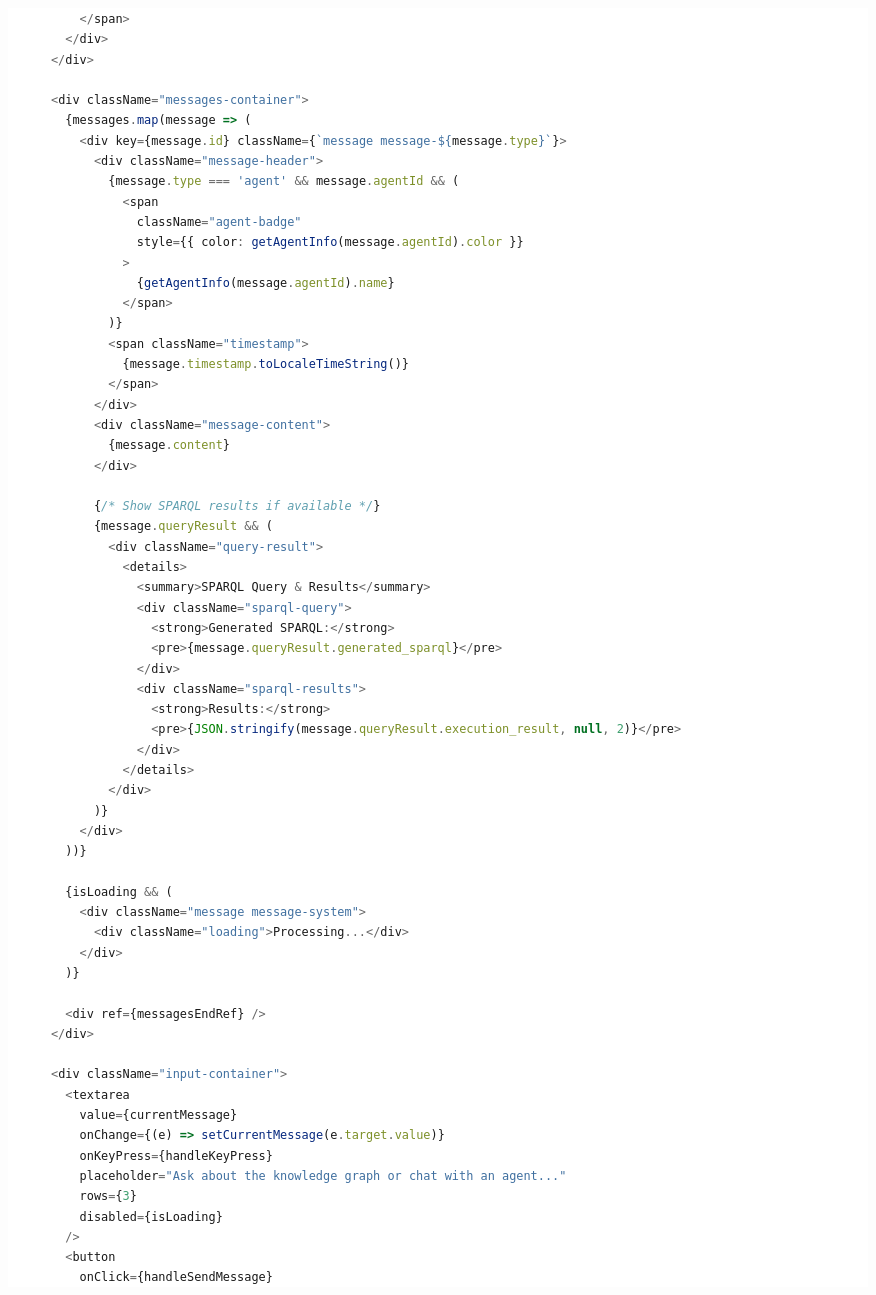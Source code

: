 ```typescript
          </span>
        </div>
      </div>
      
      <div className="messages-container">
        {messages.map(message => (
          <div key={message.id} className={`message message-${message.type}`}>
            <div className="message-header">
              {message.type === 'agent' && message.agentId && (
                <span 
                  className="agent-badge"
                  style={{ color: getAgentInfo(message.agentId).color }}
                >
                  {getAgentInfo(message.agentId).name}
                </span>
              )}
              <span className="timestamp">
                {message.timestamp.toLocaleTimeString()}
              </span>
            </div>
            <div className="message-content">
              {message.content}
            </div>
            
            {/* Show SPARQL results if available */}
            {message.queryResult && (
              <div className="query-result">
                <details>
                  <summary>SPARQL Query & Results</summary>
                  <div className="sparql-query">
                    <strong>Generated SPARQL:</strong>
                    <pre>{message.queryResult.generated_sparql}</pre>
                  </div>
                  <div className="sparql-results">
                    <strong>Results:</strong>
                    <pre>{JSON.stringify(message.queryResult.execution_result, null, 2)}</pre>
                  </div>
                </details>
              </div>
            )}
          </div>
        ))}
        
        {isLoading && (
          <div className="message message-system">
            <div className="loading">Processing...</div>
          </div>
        )}
        
        <div ref={messagesEndRef} />
      </div>
      
      <div className="input-container">
        <textarea
          value={currentMessage}
          onChange={(e) => setCurrentMessage(e.target.value)}
          onKeyPress={handleKeyPress}
          placeholder="Ask about the knowledge graph or chat with an agent..."
          rows={3}
          disabled={isLoading}
        />
        <button 
          onClick={handleSendMessage}
```